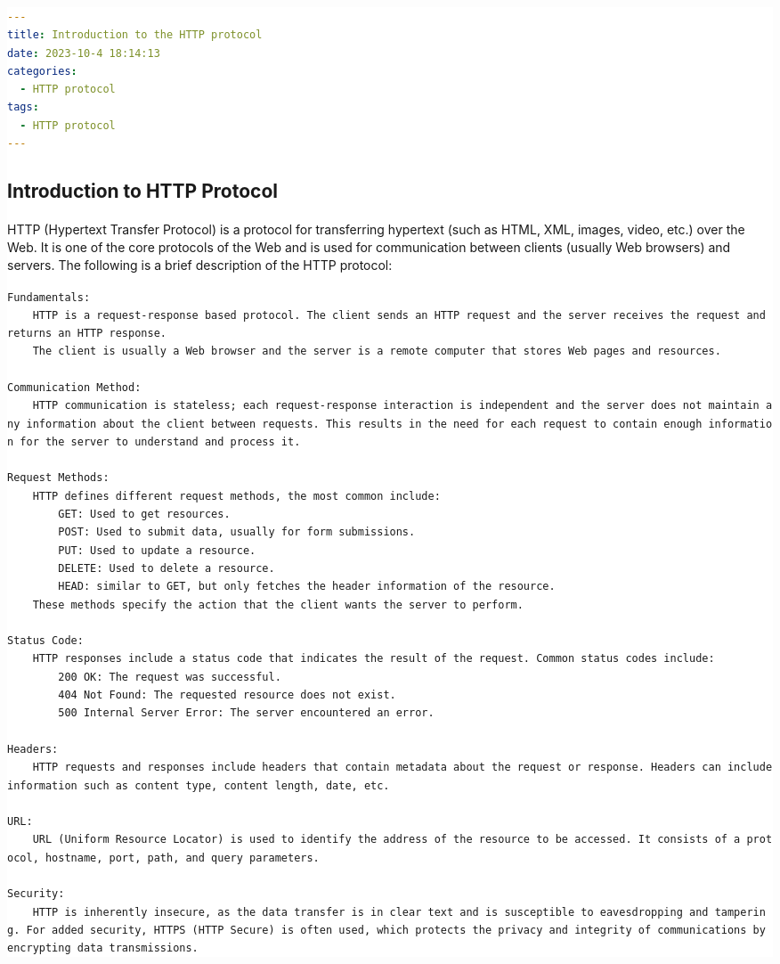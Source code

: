 ```yaml
---
title: Introduction to the HTTP protocol
date: 2023-10-4 18:14:13
categories:
  - HTTP protocol
tags:
  - HTTP protocol  
---
```


## Introduction to HTTP Protocol

HTTP (Hypertext Transfer Protocol) is a protocol for transferring hypertext (such as HTML, XML, images, video, etc.) over the Web. It is one of the core protocols of the Web and is used for communication between clients (usually Web browsers) and servers. The following is a brief description of the HTTP protocol:

    Fundamentals:
        HTTP is a request-response based protocol. The client sends an HTTP request and the server receives the request and returns an HTTP response.
        The client is usually a Web browser and the server is a remote computer that stores Web pages and resources.
    
    Communication Method:
        HTTP communication is stateless; each request-response interaction is independent and the server does not maintain any information about the client between requests. This results in the need for each request to contain enough information for the server to understand and process it.
    
    Request Methods:
        HTTP defines different request methods, the most common include:
            GET: Used to get resources.
            POST: Used to submit data, usually for form submissions.
            PUT: Used to update a resource.
            DELETE: Used to delete a resource.
            HEAD: similar to GET, but only fetches the header information of the resource.
        These methods specify the action that the client wants the server to perform.
    
    Status Code:
        HTTP responses include a status code that indicates the result of the request. Common status codes include:
            200 OK: The request was successful.
            404 Not Found: The requested resource does not exist.
            500 Internal Server Error: The server encountered an error.
    
    Headers:
        HTTP requests and responses include headers that contain metadata about the request or response. Headers can include information such as content type, content length, date, etc.
    
    URL:
        URL (Uniform Resource Locator) is used to identify the address of the resource to be accessed. It consists of a protocol, hostname, port, path, and query parameters.
    
    Security:
        HTTP is inherently insecure, as the data transfer is in clear text and is susceptible to eavesdropping and tampering. For added security, HTTPS (HTTP Secure) is often used, which protects the privacy and integrity of communications by encrypting data transmissions.
    